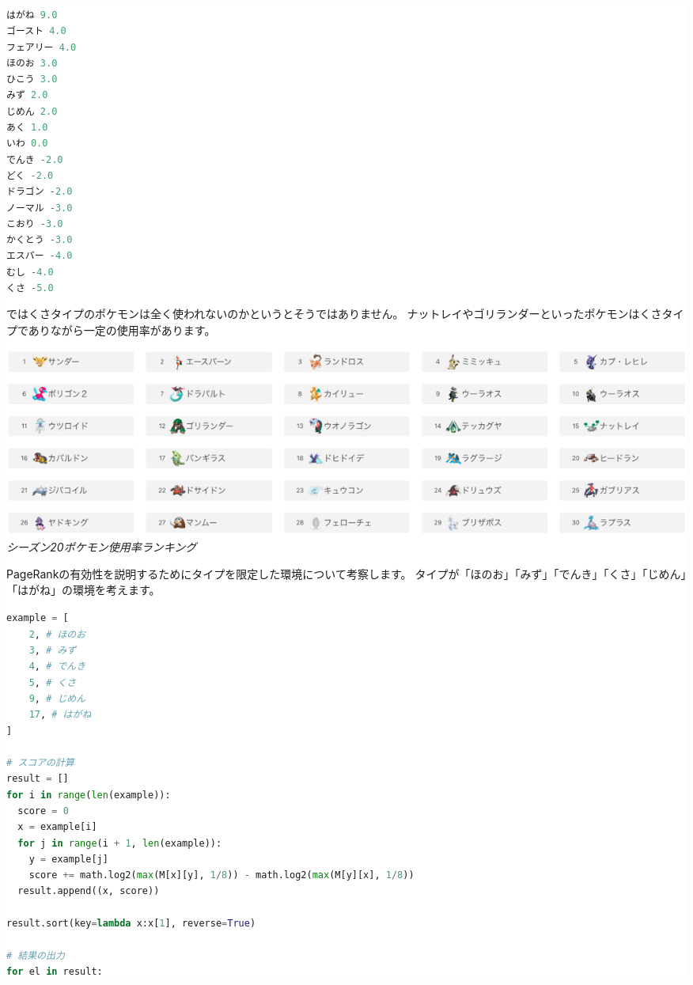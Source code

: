 ```python
はがね 9.0
ゴースト 4.0
フェアリー 4.0
ほのお 3.0
ひこう 3.0
みず 2.0
じめん 2.0
あく 1.0
いわ 0.0
でんき -2.0
どく -2.0
ドラゴン -2.0
ノーマル -3.0
こおり -3.0
かくとう -3.0
エスパー -4.0
むし -4.0
くさ -5.0
```

ではくさタイプのポケモンは全く使われないのかというとそうではありません。
ナットレイやゴリランダーといったポケモンはくさタイプでありながら一定の使用率があります。

![シーズン20ポケモン使用率ランキング](/images/defensive_tera_type/pokemon_ranking.png)
*シーズン20ポケモン使用率ランキング*

PageRankの有効性を説明するためにタイプを限定した環境について考察します。
タイプが「ほのお」「みず」「でんき」「くさ」「じめん」「はがね」の環境を考えます。

```python
example = [
    2, # ほのお
    3, # みず
    4, # でんき
    5, # くさ
    9, # じめん
    17, # はがね
]

# スコアの計算
result = []
for i in range(len(example)):
  score = 0
  x = example[i]
  for j in range(i + 1, len(example)):
    y = example[j]
    score += math.log2(max(M[x][y], 1/8)) - math.log2(max(M[y][x], 1/8))
  result.append((x, score))

result.sort(key=lambda x:x[1], reverse=True)

# 結果の出力
for el in result:
```